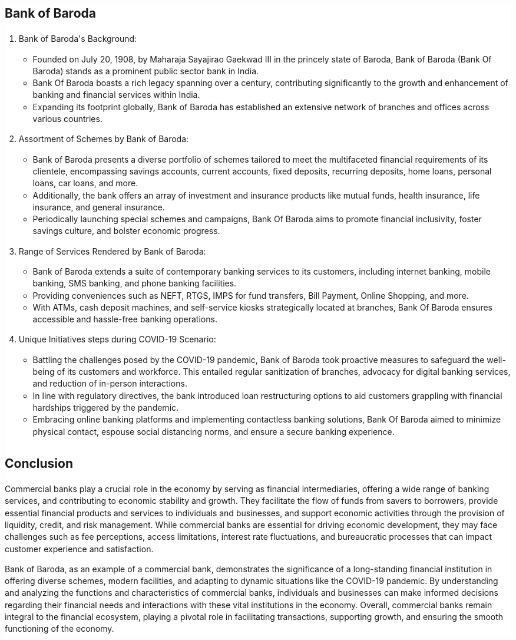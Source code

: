 ## Bank of Baroda

1. Bank of Baroda's Background:
	- Founded on July 20, 1908, by Maharaja Sayajirao Gaekwad III in the princely state of Baroda, Bank of Baroda (Bank Of Baroda) stands as a prominent public sector bank in India.
	- Bank Of Baroda boasts a rich legacy spanning over a century, contributing significantly to the growth and enhancement of banking and financial services within India.
	- Expanding its footprint globally, Bank of Baroda has established an extensive network of branches and offices across various countries.

2. Assortment of Schemes by Bank of Baroda:
	- Bank of Baroda presents a diverse portfolio of schemes tailored to meet the multifaceted financial requirements of its clientele, encompassing savings accounts, current accounts, fixed deposits, recurring deposits, home loans, personal loans, car loans, and more.
	- Additionally, the bank offers an array of investment and insurance products like mutual funds, health insurance, life insurance, and general insurance.
	- Periodically launching special schemes and campaigns, Bank Of Baroda aims to promote financial inclusivity, foster savings culture, and bolster economic progress.

3. Range of Services Rendered by Bank of Baroda:
	- Bank of Baroda extends a suite of contemporary banking services to its customers, including internet banking, mobile banking, SMS banking, and phone banking facilities.
	- Providing conveniences such as NEFT, RTGS, IMPS for fund transfers, Bill Payment, Online Shopping, and more.
	- With ATMs, cash deposit machines, and self-service kiosks strategically located at branches, Bank Of Baroda ensures accessible and hassle-free banking operations.

4. Unique Initiatives steps during COVID-19 Scenario:
	- Battling the challenges posed by the COVID-19 pandemic, Bank of Baroda took proactive measures to safeguard the well-being of its customers and workforce. This entailed regular sanitization of branches, advocacy for digital banking services, and reduction of in-person interactions.
	- In line with regulatory directives, the bank introduced loan restructuring options to aid customers grappling with financial hardships triggered by the pandemic.
	- Embracing online banking platforms and implementing contactless banking solutions, Bank Of Baroda aimed to minimize physical contact, espouse social distancing norms, and ensure a secure banking experience.  

## Conclusion

Commercial banks play a crucial role in the economy by serving as financial intermediaries, offering a wide range of banking services, and contributing to economic stability and growth. They facilitate the flow of funds from savers to borrowers, provide essential financial products and services to individuals and businesses, and support economic activities through the provision of liquidity, credit, and risk management. While commercial banks are essential for driving economic development, they may face challenges such as fee perceptions, access limitations, interest rate fluctuations, and bureaucratic processes that can impact customer experience and satisfaction.

Bank of Baroda, as an example of a commercial bank, demonstrates the significance of a long-standing financial institution in offering diverse schemes, modern facilities, and adapting to dynamic situations like the COVID-19 pandemic. By understanding and analyzing the functions and characteristics of commercial banks, individuals and businesses can make informed decisions regarding their financial needs and interactions with these vital institutions in the economy. Overall, commercial banks remain integral to the financial ecosystem, playing a pivotal role in facilitating transactions, supporting growth, and ensuring the smooth functioning of the economy.
